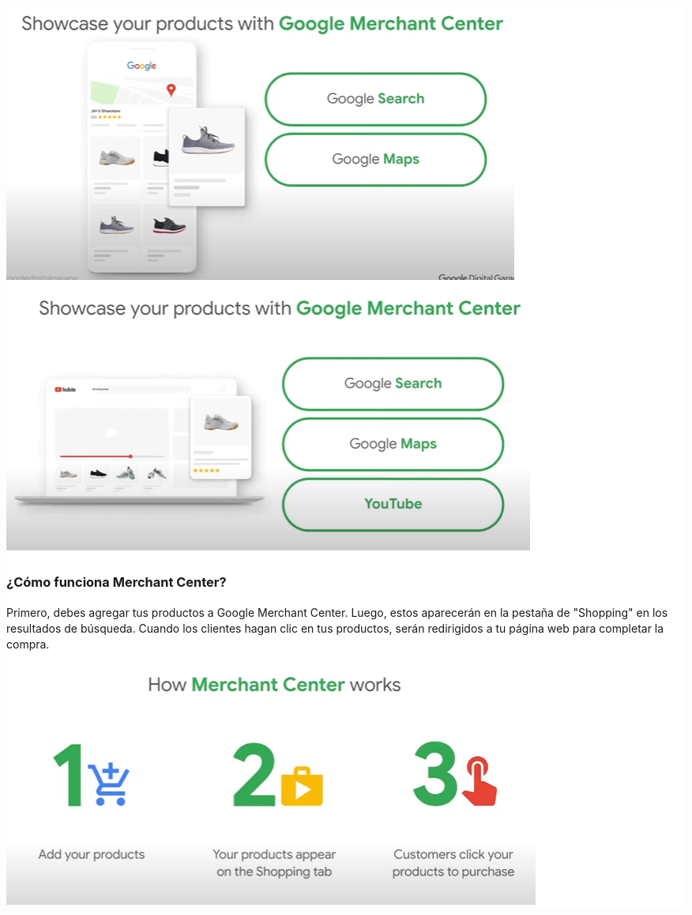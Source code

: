 ![Google Merchant Center 2](../img/google-merchant-center-2.png)

![Google Merchant Center 3](../img/google-merchant-center-3.png)

### ¿Cómo funciona Merchant Center?

Primero, debes agregar tus productos a Google Merchant Center. Luego, estos aparecerán en la pestaña de "Shopping" en los resultados de búsqueda. Cuando los clientes hagan clic en tus productos, serán redirigidos a tu página web para completar la compra.

![¿Cómo funciona Merchant Center?](../img/merchant-center.png)
